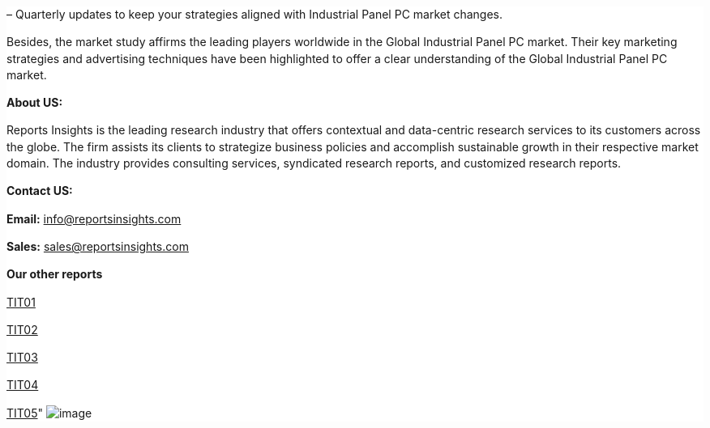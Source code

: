 – Quarterly updates to keep your strategies aligned with Industrial Panel PC market changes.

Besides, the market study affirms the leading players worldwide in the Global Industrial Panel PC market. Their key marketing strategies and advertising techniques have been highlighted to offer a clear understanding of the Global Industrial Panel PC market.

<strong><strong>About US</strong>:</strong>

Reports Insights is the leading research industry that offers contextual and data-centric research services to its customers across the globe. The firm assists its clients to strategize business policies and accomplish sustainable growth in their respective market domain. The industry provides consulting services, syndicated research reports, and customized research reports.

<strong>Contact US:</strong>

<p class=><b>Email:</b> <a href=mailto:info@reportsinsights.com>info@reportsinsights.com</a></p>
<p class=><b>Sales:</b> <a href=mailto:sales@reportsinsights.com>sales@reportsinsights.com</a></p>

<strong>Our other reports</strong>

<a href=LIN01>TIT01</a>

<a href=LIN02>TIT02</a>

<a href=LIN03>TIT03</a>

<a href=LIN04>TIT04</a>

<a href=LIN05>TIT05</a>"
![image](https://github.com/user-attachments/assets/3c46b487-cc87-4913-a002-e4cebdb06db6)
